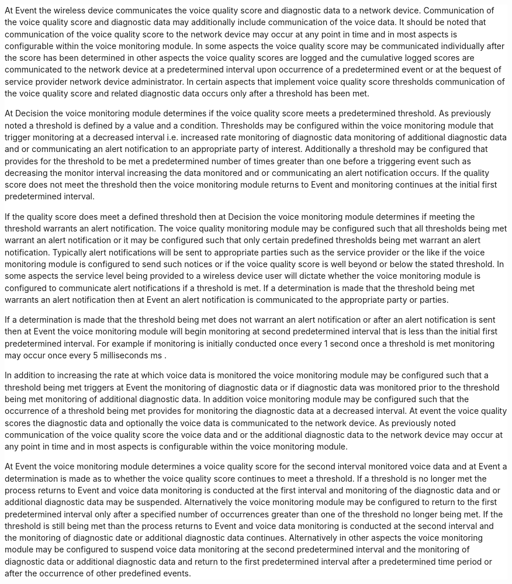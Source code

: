 At Event the wireless device communicates the voice quality score and diagnostic data to a network device. Communication of the voice quality score and diagnostic data may additionally include communication of the voice data. It should be noted that communication of the voice quality score to the network device may occur at any point in time and in most aspects is configurable within the voice monitoring module. In some aspects the voice quality score may be communicated individually after the score has been determined in other aspects the voice quality scores are logged and the cumulative logged scores are communicated to the network device at a predetermined interval upon occurrence of a predetermined event or at the bequest of service provider network device administrator. In certain aspects that implement voice quality score thresholds communication of the voice quality score and related diagnostic data occurs only after a threshold has been met.

At Decision the voice monitoring module determines if the voice quality score meets a predetermined threshold. As previously noted a threshold is defined by a value and a condition. Thresholds may be configured within the voice monitoring module that trigger monitoring at a decreased interval i.e. increased rate monitoring of diagnostic data monitoring of additional diagnostic data and or communicating an alert notification to an appropriate party of interest. Additionally a threshold may be configured that provides for the threshold to be met a predetermined number of times greater than one before a triggering event such as decreasing the monitor interval increasing the data monitored and or communicating an alert notification occurs. If the quality score does not meet the threshold then the voice monitoring module returns to Event and monitoring continues at the initial first predetermined interval.

If the quality score does meet a defined threshold then at Decision the voice monitoring module determines if meeting the threshold warrants an alert notification. The voice quality monitoring module may be configured such that all thresholds being met warrant an alert notification or it may be configured such that only certain predefined thresholds being met warrant an alert notification. Typically alert notifications will be sent to appropriate parties such as the service provider or the like if the voice monitoring module is configured to send such notices or if the voice quality score is well beyond or below the stated threshold. In some aspects the service level being provided to a wireless device user will dictate whether the voice monitoring module is configured to communicate alert notifications if a threshold is met. If a determination is made that the threshold being met warrants an alert notification then at Event an alert notification is communicated to the appropriate party or parties.

If a determination is made that the threshold being met does not warrant an alert notification or after an alert notification is sent then at Event the voice monitoring module will begin monitoring at second predetermined interval that is less than the initial first predetermined interval. For example if monitoring is initially conducted once every 1 second once a threshold is met monitoring may occur once every 5 milliseconds ms .

In addition to increasing the rate at which voice data is monitored the voice monitoring module may be configured such that a threshold being met triggers at Event the monitoring of diagnostic data or if diagnostic data was monitored prior to the threshold being met monitoring of additional diagnostic data. In addition voice monitoring module may be configured such that the occurrence of a threshold being met provides for monitoring the diagnostic data at a decreased interval. At event the voice quality scores the diagnostic data and optionally the voice data is communicated to the network device. As previously noted communication of the voice quality score the voice data and or the additional diagnostic data to the network device may occur at any point in time and in most aspects is configurable within the voice monitoring module.

At Event the voice monitoring module determines a voice quality score for the second interval monitored voice data and at Event a determination is made as to whether the voice quality score continues to meet a threshold. If a threshold is no longer met the process returns to Event and voice data monitoring is conducted at the first interval and monitoring of the diagnostic data and or additional diagnostic data may be suspended. Alternatively the voice monitoring module may be configured to return to the first predetermined interval only after a specified number of occurrences greater than one of the threshold no longer being met. If the threshold is still being met than the process returns to Event and voice data monitoring is conducted at the second interval and the monitoring of diagnostic date or additional diagnostic data continues. Alternatively in other aspects the voice monitoring module may be configured to suspend voice data monitoring at the second predetermined interval and the monitoring of diagnostic data or additional diagnostic data and return to the first predetermined interval after a predetermined time period or after the occurrence of other predefined events.
